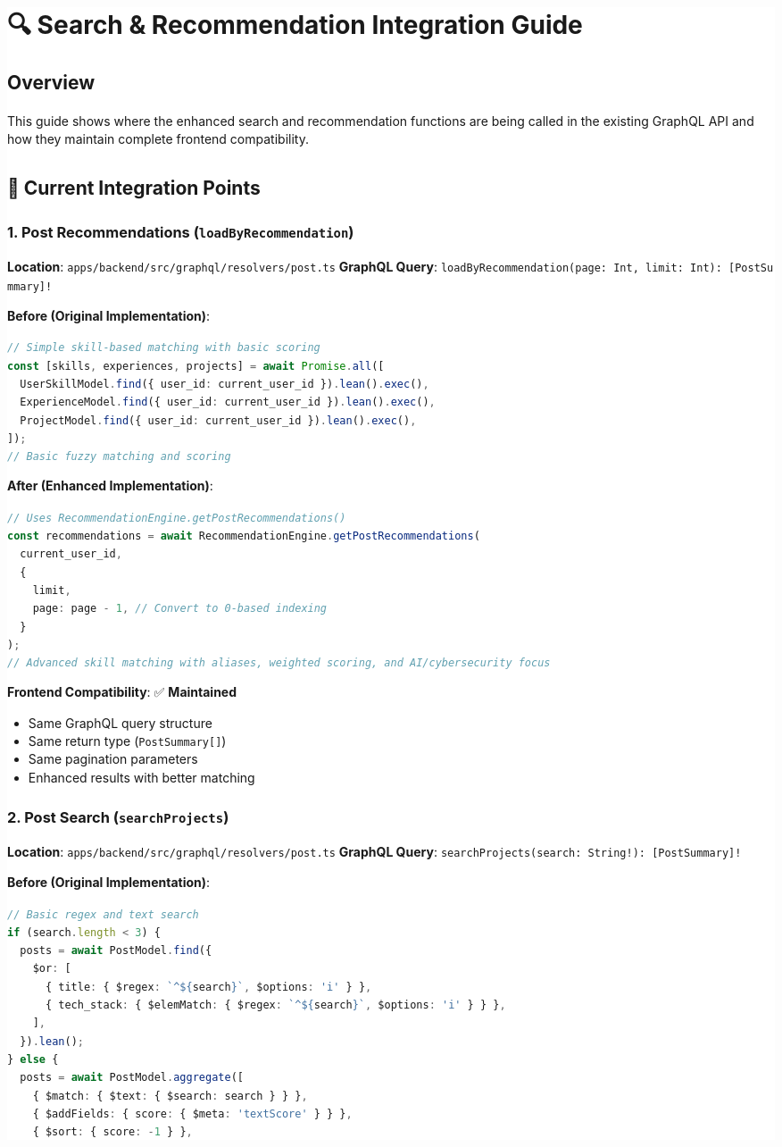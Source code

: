 # 🔍 Search & Recommendation Integration Guide

## Overview

This guide shows where the enhanced search and recommendation functions are being called in the existing GraphQL API and how they maintain complete frontend compatibility.

## 🎯 **Current Integration Points**

### 1. **Post Recommendations** (`loadByRecommendation`)

**Location**: `apps/backend/src/graphql/resolvers/post.ts`
**GraphQL Query**: `loadByRecommendation(page: Int, limit: Int): [PostSummary]!`

**Before (Original Implementation)**:
```typescript
// Simple skill-based matching with basic scoring
const [skills, experiences, projects] = await Promise.all([
  UserSkillModel.find({ user_id: current_user_id }).lean().exec(),
  ExperienceModel.find({ user_id: current_user_id }).lean().exec(),
  ProjectModel.find({ user_id: current_user_id }).lean().exec(),
]);
// Basic fuzzy matching and scoring
```

**After (Enhanced Implementation)**:
```typescript
// Uses RecommendationEngine.getPostRecommendations()
const recommendations = await RecommendationEngine.getPostRecommendations(
  current_user_id,
  {
    limit,
    page: page - 1, // Convert to 0-based indexing
  }
);
// Advanced skill matching with aliases, weighted scoring, and AI/cybersecurity focus
```

**Frontend Compatibility**: ✅ **Maintained**
- Same GraphQL query structure
- Same return type (`PostSummary[]`)
- Same pagination parameters
- Enhanced results with better matching

### 2. **Post Search** (`searchProjects`)

**Location**: `apps/backend/src/graphql/resolvers/post.ts`
**GraphQL Query**: `searchProjects(search: String!): [PostSummary]!`

**Before (Original Implementation)**:
```typescript
// Basic regex and text search
if (search.length < 3) {
  posts = await PostModel.find({
    $or: [
      { title: { $regex: `^${search}`, $options: 'i' } },
      { tech_stack: { $elemMatch: { $regex: `^${search}`, $options: 'i' } } },
    ],
  }).lean();
} else {
  posts = await PostModel.aggregate([
    { $match: { $text: { $search: search } } },
    { $addFields: { score: { $meta: 'textScore' } } },
    { $sort: { score: -1 } },
```